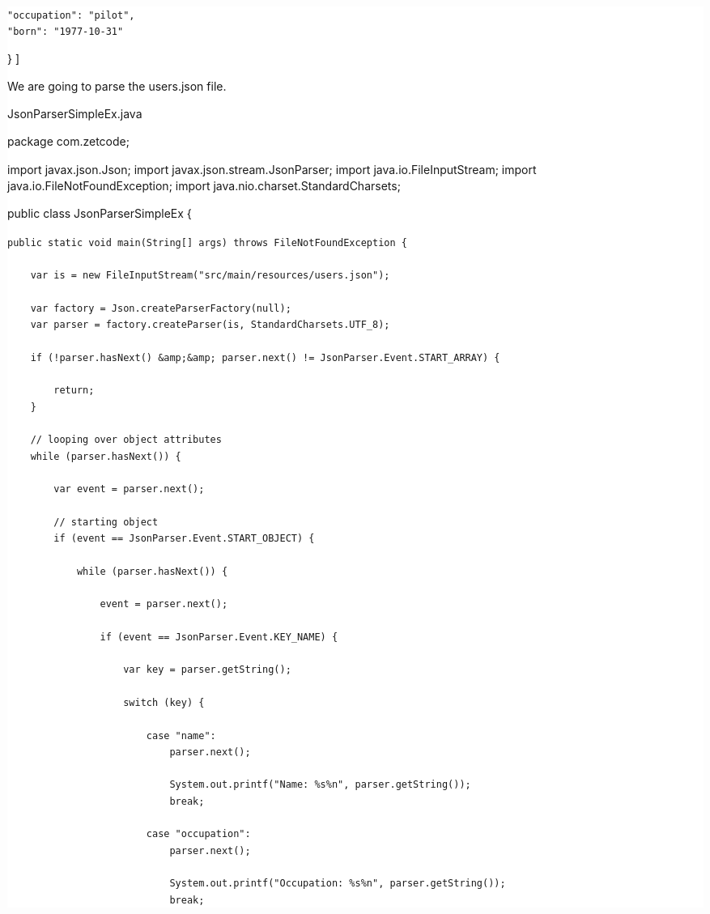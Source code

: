     "occupation": "pilot",
    "born": "1977-10-31"
  }
]

We are going to parse the users.json file.

JsonParserSimpleEx.java
  

package com.zetcode;

import javax.json.Json;
import javax.json.stream.JsonParser;
import java.io.FileInputStream;
import java.io.FileNotFoundException;
import java.nio.charset.StandardCharsets;

public class JsonParserSimpleEx {

    public static void main(String[] args) throws FileNotFoundException {

        var is = new FileInputStream("src/main/resources/users.json");

        var factory = Json.createParserFactory(null);
        var parser = factory.createParser(is, StandardCharsets.UTF_8);

        if (!parser.hasNext() &amp;&amp; parser.next() != JsonParser.Event.START_ARRAY) {

            return;
        }

        // looping over object attributes
        while (parser.hasNext()) {

            var event = parser.next();

            // starting object
            if (event == JsonParser.Event.START_OBJECT) {

                while (parser.hasNext()) {

                    event = parser.next();

                    if (event == JsonParser.Event.KEY_NAME) {

                        var key = parser.getString();

                        switch (key) {

                            case "name":
                                parser.next();

                                System.out.printf("Name: %s%n", parser.getString());
                                break;

                            case "occupation":
                                parser.next();

                                System.out.printf("Occupation: %s%n", parser.getString());
                                break;
